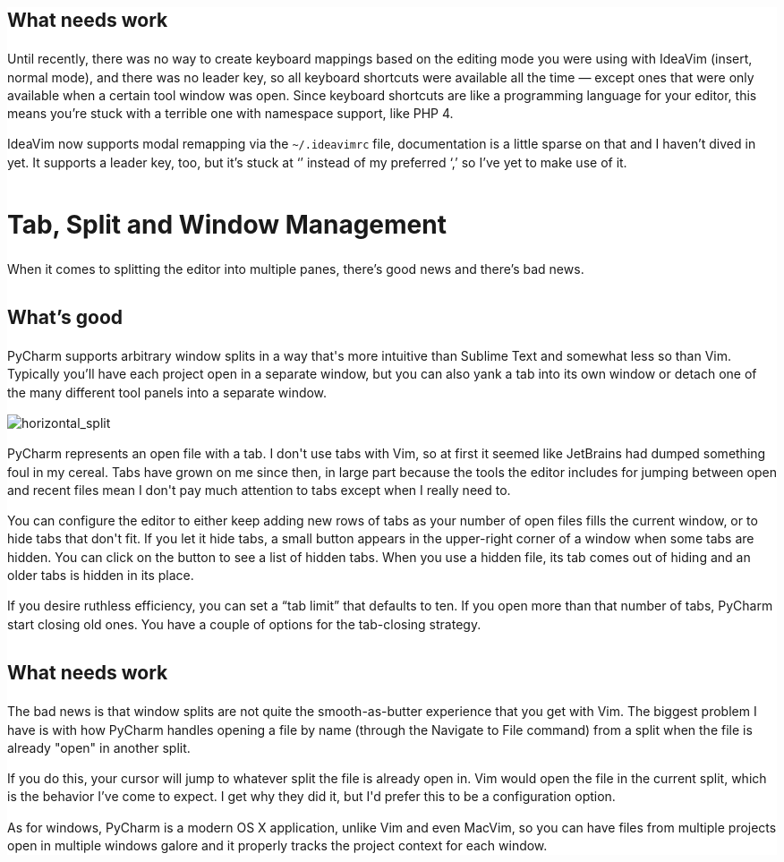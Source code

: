 ## <span id="What_needs_work-9">What needs work</span>

Until recently, there was no way to create keyboard mappings based on the editing mode you were using with IdeaVim (insert, normal mode), and there was no leader key, so all keyboard shortcuts were available all the time — except ones that were only available when a certain tool window was open. Since keyboard shortcuts are like a programming language for your editor, this means you’re stuck with a terrible one with namespace support, like PHP 4.

IdeaVim now supports modal remapping via the `~/.ideavimrc` file, documentation is a little sparse on that and I haven’t dived in yet. It supports a leader key, too, but it’s stuck at ‘’ instead of my preferred ‘,’ so I’ve yet to make use of it.

# <span id="Tab_Split_and_Window_Management">Tab, Split and Window Management</span>

When it comes to splitting the editor into multiple panes, there’s good news and there’s bad news.

## <span id="Whats_good-11">What’s good</span>

PyCharm supports arbitrary window splits in a way that's more intuitive than Sublime Text and somewhat less so than Vim. Typically you’ll have each project open in a separate window, but you can also yank a tab into its own window or detach one of the many different tool panels into a separate window.

<img src="https://andrewbrookins.com/wp-content/uploads/2014/02/horizontal_split.png" alt="horizontal_split" width="804" height="815" class=" aligncenter size-full" />

PyCharm represents an open file with a tab. I don't use tabs with Vim, so at first it seemed like JetBrains had dumped something foul in my cereal. Tabs have grown on me since then, in large part because the tools the editor includes for jumping between open and recent files mean I don't pay much attention to tabs except when I really need to.

You can configure the editor to either keep adding new rows of tabs as your number of open files fills the current window, or to hide tabs that don't fit. If you let it hide tabs, a small button appears in the upper-right corner of a window when some tabs are hidden. You can click on the button to see a list of hidden tabs. When you use a hidden file, its tab comes out of hiding and an older tabs is hidden in its place.

If you desire ruthless efficiency, you can set a “tab limit” that defaults to ten. If you open more than that number of tabs, PyCharm start closing old ones. You have a couple of options for the tab-closing strategy.

## <span id="What_needs_work-10">What needs work</span>

The bad news is that window splits are not quite the smooth-as-butter experience that you get with Vim. The biggest problem I have is with how PyCharm handles opening a file by name (through the Navigate to File command) from a split when the file is already "open" in another split.

If you do this, your cursor will jump to whatever split the file is already open in. Vim would open the file in the current split, which is the behavior I’ve come to expect. I get why they did it, but I'd prefer this to be a configuration option.

As for windows, PyCharm is a modern OS X application, unlike Vim and even MacVim, so you can have files from multiple projects open in multiple windows galore and it properly tracks the project context for each window.
